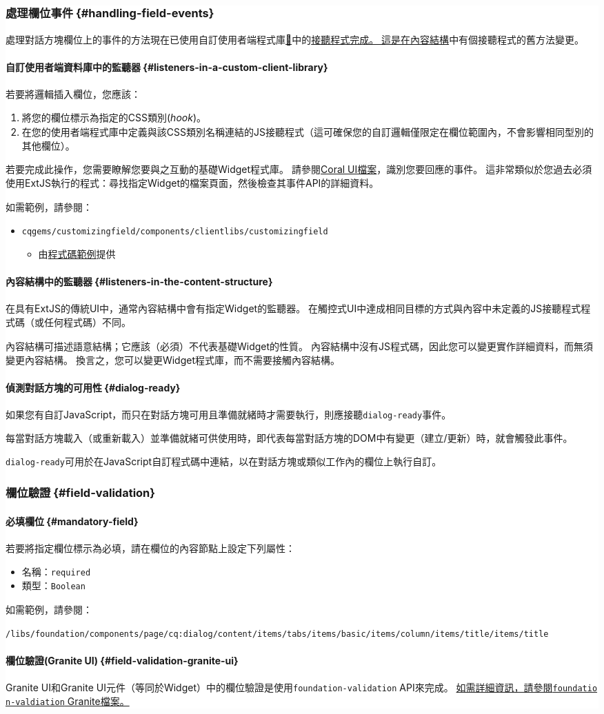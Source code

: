 ### 處理欄位事件 {#handling-field-events}

處理對話方塊欄位上的事件的方法現在已使用自訂使用者端程式庫[&#128279;](#listeners-in-a-custom-client-library)中的[接聽程式完成。 這是在內容結構](#listenersinthecontentstructureclassicui)中有個接聽程式的舊方法變更。

#### 自訂使用者端資料庫中的監聽器 {#listeners-in-a-custom-client-library}

若要將邏輯插入欄位，您應該：

1. 將您的欄位標示為指定的CSS類別(*hook*)。
1. 在您的使用者端程式庫中定義與該CSS類別名稱連結的JS接聽程式（這可確保您的自訂邏輯僅限定在欄位範圍內，不會影響相同型別的其他欄位）。

若要完成此操作，您需要瞭解您要與之互動的基礎Widget程式庫。 請參閱[Coral UI檔案](https://developer.adobe.com/experience-manager/reference-materials/6-5/coral-ui/coralui3/index.html)，識別您要回應的事件。 這非常類似於您過去必須使用ExtJS執行的程式：尋找指定Widget的檔案頁面，然後檢查其事件API的詳細資料。

如需範例，請參閱：

* `cqgems/customizingfield/components/clientlibs/customizingfield`

   * 由[程式碼範例](/help/sites-developing/developing-components-samples.md#code-sample-how-to-customize-dialog-fields)提供

#### 內容結構中的監聽器 {#listeners-in-the-content-structure}

在具有ExtJS的傳統UI中，通常內容結構中會有指定Widget的監聽器。 在觸控式UI中達成相同目標的方式與內容中未定義的JS接聽程式程式碼（或任何程式碼）不同。

內容結構可描述語意結構；它應該（必須）不代表基礎Widget的性質。 內容結構中沒有JS程式碼，因此您可以變更實作詳細資料，而無須變更內容結構。 換言之，您可以變更Widget程式庫，而不需要接觸內容結構。

#### 偵測對話方塊的可用性 {#dialog-ready}

如果您有自訂JavaScript，而只在對話方塊可用且準備就緒時才需要執行，則應接聽`dialog-ready`事件。

每當對話方塊載入（或重新載入）並準備就緒可供使用時，即代表每當對話方塊的DOM中有變更（建立/更新）時，就會觸發此事件。

`dialog-ready`可用於在JavaScript自訂程式碼中連結，以在對話方塊或類似工作內的欄位上執行自訂。

### 欄位驗證 {#field-validation}

#### 必填欄位 {#mandatory-field}

若要將指定欄位標示為必填，請在欄位的內容節點上設定下列屬性：

* 名稱：`required`
* 類型：`Boolean`

如需範例，請參閱：

```xml
/libs/foundation/components/page/cq:dialog/content/items/tabs/items/basic/items/column/items/title/items/title
```

#### 欄位驗證(Granite UI) {#field-validation-granite-ui}

Granite UI和Granite UI元件（等同於Widget）中的欄位驗證是使用`foundation-validation` API來完成。 [如需詳細資訊，請參閱`foundation-valdiation` Granite檔案。](https://developer.adobe.com/experience-manager/reference-materials/6-5/granite-ui/api/jcr_root/libs/granite/ui/components/coral/foundation/clientlibs/foundation/js/validation/index.html)

